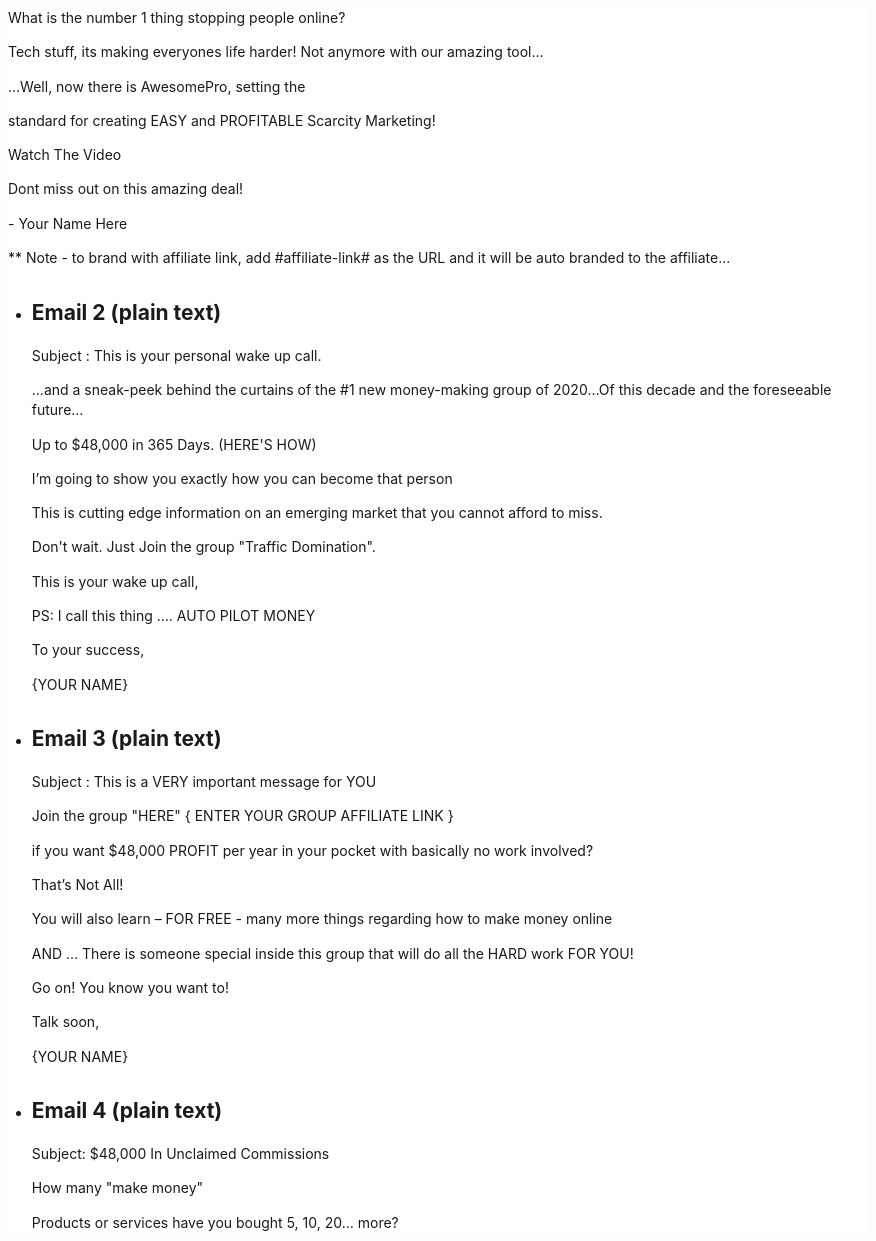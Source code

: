   What is the number 1 thing stopping people online?
  
  Tech stuff, its making everyones life harder! Not anymore with our amazing tool...
  
  …Well, now there is AwesomePro, setting the
  
  standard for creating EASY and PROFITABLE Scarcity Marketing!
  
  Watch The Video
  
  Dont miss out on this amazing deal!
  
  \- Your Name Here
  
  \*\* Note - to brand with affiliate link, add #affiliate-link# as the URL and it will be auto branded to the affiliate...
- ## Email 2 (plain text)
  
  Subject : This is your personal wake up call.
  
  ...and a sneak-peek behind the curtains of the #1 new money-making group of 2020…Of this decade and the foreseeable future…
  
  Up to $48,000 in 365 Days. (HERE'S HOW)
  
  I’m going to show you exactly how you can become that person
  
  This is cutting edge information on an emerging market that you cannot afford to miss.
  
  Don't wait. Just Join the group "Traffic Domination".
  
  This is your wake up call,
  
  PS: I call this thing …. AUTO PILOT MONEY
  
  To your success,
  
  {YOUR NAME}
- ## Email 3 (plain text)
  
  Subject : This is a VERY important message for YOU
  
  Join the group "HERE" { ENTER YOUR GROUP AFFILIATE LINK }
  
  if you want $48,000 PROFIT per year in your pocket with basically no work involved?
  
  That’s Not All!
  
  You will also learn – FOR FREE - many more things regarding how to make money online
  
  AND … There is someone special inside this group that will do all the HARD work FOR YOU!
  
  Go on! You know you want to!
  
  Talk soon,
  
  {YOUR NAME}
- ## Email 4 (plain text)
  
  Subject: $48,000 In Unclaimed Commissions
  
  How many "make money"
  
  Products or services have you bought 5, 10, 20… more?
  